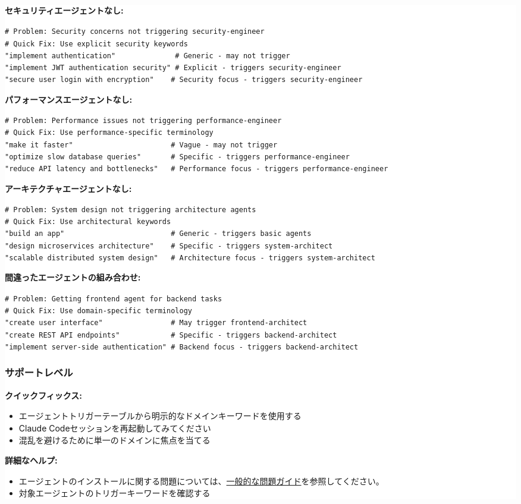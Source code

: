 [](https://github.com/khayashi4337/SuperClaude_Framework/blob/master/Docs/User-Guide/agents.md#agent-specific-troubleshooting)

**セキュリティエージェントなし:**

```shell
# Problem: Security concerns not triggering security-engineer
# Quick Fix: Use explicit security keywords
"implement authentication"              # Generic - may not trigger
"implement JWT authentication security" # Explicit - triggers security-engineer
"secure user login with encryption"    # Security focus - triggers security-engineer
```

**パフォーマンスエージェントなし:**

```shell
# Problem: Performance issues not triggering performance-engineer
# Quick Fix: Use performance-specific terminology
"make it faster"                       # Vague - may not trigger
"optimize slow database queries"       # Specific - triggers performance-engineer  
"reduce API latency and bottlenecks"   # Performance focus - triggers performance-engineer
```

**アーキテクチャエージェントなし:**

```shell
# Problem: System design not triggering architecture agents
# Quick Fix: Use architectural keywords
"build an app"                         # Generic - triggers basic agents
"design microservices architecture"    # Specific - triggers system-architect
"scalable distributed system design"   # Architecture focus - triggers system-architect
```

**間違ったエージェントの組み合わせ:**

```shell
# Problem: Getting frontend agent for backend tasks
# Quick Fix: Use domain-specific terminology
"create user interface"                # May trigger frontend-architect
"create REST API endpoints"            # Specific - triggers backend-architect
"implement server-side authentication" # Backend focus - triggers backend-architect
```

### サポートレベル

[](https://github.com/khayashi4337/SuperClaude_Framework/blob/master/Docs/User-Guide/agents.md#support-levels)

**クイックフィックス:**

- エージェントトリガーテーブルから明示的なドメインキーワードを使用する
- Claude Codeセッションを再起動してみてください
- 混乱を避けるために単一のドメインに焦点を当てる

**詳細なヘルプ:**

- エージェントのインストールに関する問題については、[一般的な問題ガイド](https://github.com/khayashi4337/SuperClaude_Framework/blob/master/Docs/Reference/common-issues.md)を参照してください。
- 対象エージェントのトリガーキーワードを確認する
